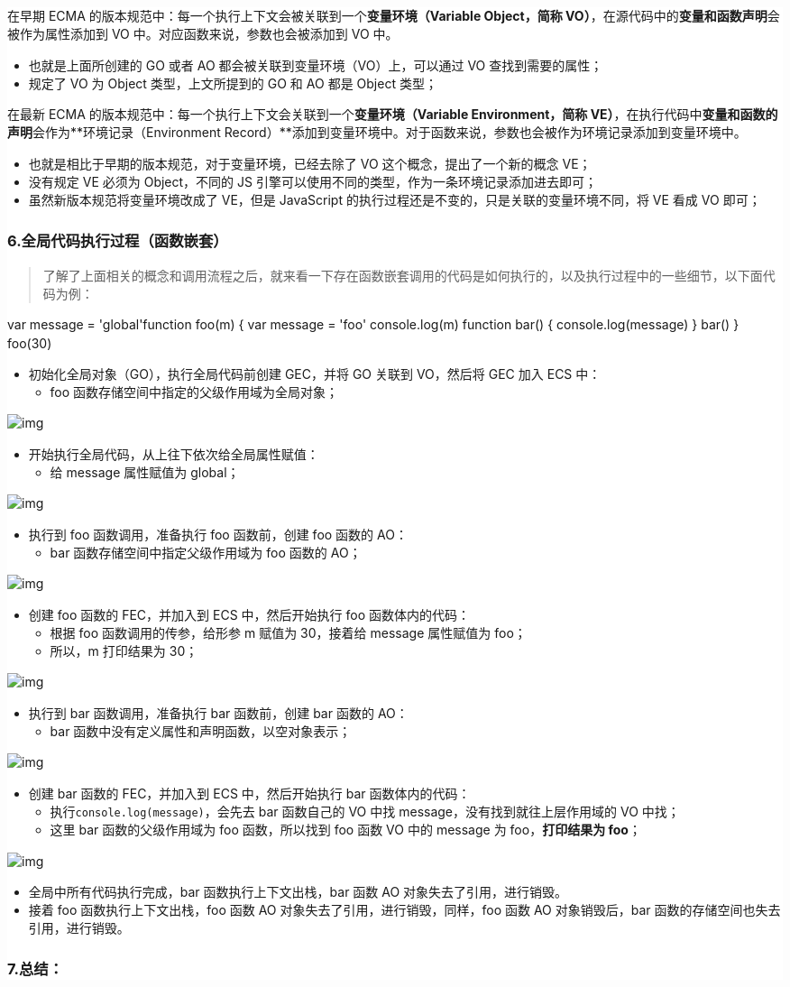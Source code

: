 在早期 ECMA 的版本规范中：每一个执行上下文会被关联到一个**变量环境（Variable Object，简称 VO）**，在源代码中的**变量和函数声明**会被作为属性添加到 VO 中。对应函数来说，参数也会被添加到 VO 中。

- 也就是上面所创建的 GO 或者 AO 都会被关联到变量环境（VO）上，可以通过 VO 查找到需要的属性；
- 规定了 VO 为 Object 类型，上文所提到的 GO 和 AO 都是 Object 类型；

在最新 ECMA 的版本规范中：每一个执行上下文会关联到一个**变量环境（Variable Environment，简称 VE）**，在执行代码中**变量和函数的声明**会作为**环境记录（Environment Record）**添加到变量环境中。对于函数来说，参数也会被作为环境记录添加到变量环境中。

- 也就是相比于早期的版本规范，对于变量环境，已经去除了 VO 这个概念，提出了一个新的概念 VE；
- 没有规定 VE 必须为 Object，不同的 JS 引擎可以使用不同的类型，作为一条环境记录添加进去即可；
- 虽然新版本规范将变量环境改成了 VE，但是 JavaScript 的执行过程还是不变的，只是关联的变量环境不同，将 VE 看成 VO 即可；

### **6.全局代码执行过程（函数嵌套）**

> 了解了上面相关的概念和调用流程之后，就来看一下存在函数嵌套调用的代码是如何执行的，以及执行过程中的一些细节，以下面代码为例：

var message = 'global'function foo(m) { var message = 'foo' console.log(m) function bar() { console.log(message) } bar() } foo(30)

- 初始化全局对象（GO），执行全局代码前创建 GEC，并将 GO 关联到 VO，然后将 GEC 加入 ECS 中：
  - foo 函数存储空间中指定的父级作用域为全局对象；

![img](https://r14ox2jzbq.feishu.cn/space/api/box/stream/download/asynccode/?code=MzdiM2U0MjRiY2Y5MzMwMDEyYzdjMzBlNTZmMGJlN2NfM3IzQW1iOVBQWG9LZFY5YTVDT2FWckJWakdMNFBERTVfVG9rZW46Ym94Y25BcUNxeTlnVnkzN0NJZkRoUUxrTU1jXzE2ODU5NDYzNzY6MTY4NTk0OTk3Nl9WNA)

- 开始执行全局代码，从上往下依次给全局属性赋值：
  - 给 message 属性赋值为 global；

![img](https://r14ox2jzbq.feishu.cn/space/api/box/stream/download/asynccode/?code=YzI0MmNjOWVhNzBmM2FiN2IzZDQyZmE5ZGQ3MWQ4OTBfZDlIY2dxZDF1UnV2YVpLb2ViZ2ZvemZVN0dtNjdUbmZfVG9rZW46Ym94Y25IQWV6WjBrdmlVQzNRSmI3ZlpQR0llXzE2ODU5NDYzNzY6MTY4NTk0OTk3Nl9WNA)

- 执行到 foo 函数调用，准备执行 foo 函数前，创建 foo 函数的 AO：
  - bar 函数存储空间中指定父级作用域为 foo 函数的 AO；

![img](https://r14ox2jzbq.feishu.cn/space/api/box/stream/download/asynccode/?code=ZGJmNDRlNWEzODFmMGYxMzM2Y2QyZTE5YmYwZWU0NDBfT0ZCZ1NVdWRqYVZVRVhPQ0oyUUxWUFVTZnFIdERKWmdfVG9rZW46Ym94Y25vV3hkYXE4NlZIQ3hCeklDZHBaOHFlXzE2ODU5NDYzNzY6MTY4NTk0OTk3Nl9WNA)

- 创建 foo 函数的 FEC，并加入到 ECS 中，然后开始执行 foo 函数体内的代码：
  - 根据 foo 函数调用的传参，给形参 m 赋值为 30，接着给 message 属性赋值为 foo；
  - 所以，m 打印结果为 30；

![img](https://r14ox2jzbq.feishu.cn/space/api/box/stream/download/asynccode/?code=MjIzOTgzMWMxZGFiYzM1ODIwYmQ0YjhlNmI2M2MwODZfSmh3aVVJa1ZTUFVsdUQzRHJvMk9nVjJhMlB1dmhMaUhfVG9rZW46Ym94Y255bmVvU1JzN2g5bWhJdndrUU9HNWZiXzE2ODU5NDYzNzY6MTY4NTk0OTk3Nl9WNA)

- 执行到 bar 函数调用，准备执行 bar 函数前，创建 bar 函数的 AO：
  - bar 函数中没有定义属性和声明函数，以空对象表示；

![img](https://r14ox2jzbq.feishu.cn/space/api/box/stream/download/asynccode/?code=ZDRlNTE5NTg1ZTFkY2ZiOWM5NTRkOTBlYzQ3ZDc3ODhfckRsNWRVd3cyTDV6QktSdTl6NklLY0VySWV5NDRWYVFfVG9rZW46Ym94Y25zcXBRd2hUR3lwVEhXbTVRSFlXTFNmXzE2ODU5NDYzNzY6MTY4NTk0OTk3Nl9WNA)

- 创建 bar 函数的 FEC，并加入到 ECS 中，然后开始执行 bar 函数体内的代码：
  - 执行`console.log(message)`，会先去 bar 函数自己的 VO 中找 message，没有找到就往上层作用域的 VO 中找；
  - 这里 bar 函数的父级作用域为 foo 函数，所以找到 foo 函数 VO 中的 message 为 foo，**打印结果为 foo**；

![img](https://r14ox2jzbq.feishu.cn/space/api/box/stream/download/asynccode/?code=NDk2YzM3MGFmMzBkMDhjNzkyNTlkNmY2YmNjYjc2NWFfS3Y2ZzI4TmUwOXpvYmdObGNVQXdMb1hNY1pxTDlrUWtfVG9rZW46Ym94Y25raFhHbHZJQTNGZk5TVTE2bUMxeWNiXzE2ODU5NDYzNzY6MTY4NTk0OTk3Nl9WNA)

- 全局中所有代码执行完成，bar 函数执行上下文出栈，bar 函数 AO 对象失去了引用，进行销毁。
- 接着 foo 函数执行上下文出栈，foo 函数 AO 对象失去了引用，进行销毁，同样，foo 函数 AO 对象销毁后，bar 函数的存储空间也失去引用，进行销毁。

### 7.**总结：**
